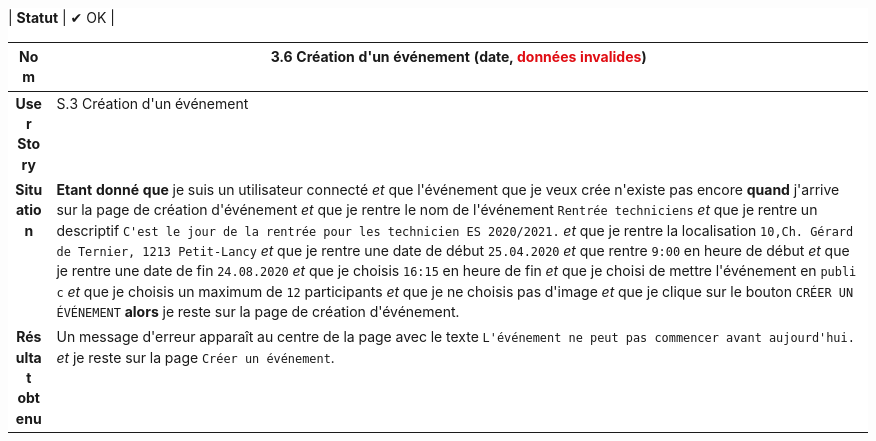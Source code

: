 |     **Statut**      | ✔ OK                                                                                                                                                                                                                                                                                                                                                                                                                                                                                                                                                                                                                                                                                                                                                                                                                                                                  |

|         Nom         | 3.6 Création d'un événement (date, <span style="color:#e00d13">données invalides</span>)                                                                                                                                                                                                                                                                                                                                                                                                                                                                                                                                                                                                                                                                                                                                                                              |
| :-----------------: | --------------------------------------------------------------------------------------------------------------------------------------------------------------------------------------------------------------------------------------------------------------------------------------------------------------------------------------------------------------------------------------------------------------------------------------------------------------------------------------------------------------------------------------------------------------------------------------------------------------------------------------------------------------------------------------------------------------------------------------------------------------------------------------------------------------------------------------------------------------------- |
|   **User Story**    | S.3 Création d'un événement                                                                                                                                                                                                                                                                                                                                                                                                                                                                                                                                                                                                                                                                                                                                                                                                                                           |
|    **Situation**    | **Etant donné que** je suis un utilisateur connecté _et_ que l'événement que je veux crée n'existe pas encore **quand** j'arrive sur la page de création d'événement _et_ que je rentre le nom de l'événement `Rentrée techniciens` _et_ que je rentre un descriptif `C'est le jour de la rentrée pour les technicien ES 2020/2021.` _et_ que je rentre la localisation `10,Ch. Gérard de Ternier, 1213 Petit-Lancy` _et_ que je rentre une date de début `25.04.2020` _et_ que rentre `9:00` en heure de début _et_ que je rentre une date de fin `24.08.2020` _et_ que je choisis `16:15` en heure de fin _et_ que je choisi de mettre l'événement en `public` _et_ que je choisis un maximum de `12` participants _et_ que je ne choisis pas d'image _et_ que je clique sur le bouton `CRÉER UN ÉVÉNEMENT` **alors** je reste sur la page de création d'événement. |
| **Résultat obtenu** | Un message d'erreur apparaît au centre de la page avec le texte `L'événement ne peut pas commencer avant aujourd'hui.` _et_ je reste sur la page `Créer un événement`.                                                                                                                                                                                                                                                                                                                                                                                                                                                                                                                                                                                                                                                                                                |
